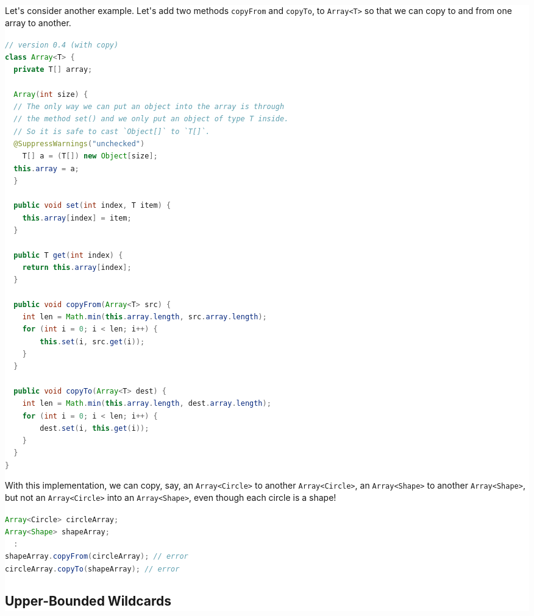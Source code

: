 Let's consider another example.  Let's add two methods `copyFrom` and `copyTo`, to `Array<T>` so that we can copy to and from one array to another.

```Java
// version 0.4 (with copy)
class Array<T> {
  private T[] array;

  Array(int size) {
  // The only way we can put an object into the array is through
  // the method set() and we only put an object of type T inside.
  // So it is safe to cast `Object[]` to `T[]`.
  @SuppressWarnings("unchecked")
    T[] a = (T[]) new Object[size];
  this.array = a;
  }

  public void set(int index, T item) {
    this.array[index] = item;
  }

  public T get(int index) {
    return this.array[index];
  }

  public void copyFrom(Array<T> src) {
    int len = Math.min(this.array.length, src.array.length);
    for (int i = 0; i < len; i++) {
        this.set(i, src.get(i));
    }
  }

  public void copyTo(Array<T> dest) {
    int len = Math.min(this.array.length, dest.array.length);
    for (int i = 0; i < len; i++) {
        dest.set(i, this.get(i));
    }
  }
}
```

With this implementation, we can copy, say, an `Array<Circle>` to another `Array<Circle>`, an `Array<Shape>` to another `Array<Shape>`, but not an `Array<Circle>` into an `Array<Shape>`, even though each circle is a shape!

```Java
Array<Circle> circleArray;
Array<Shape> shapeArray;
  :
shapeArray.copyFrom(circleArray); // error
circleArray.copyTo(shapeArray); // error
```

## Upper-Bounded Wildcards
